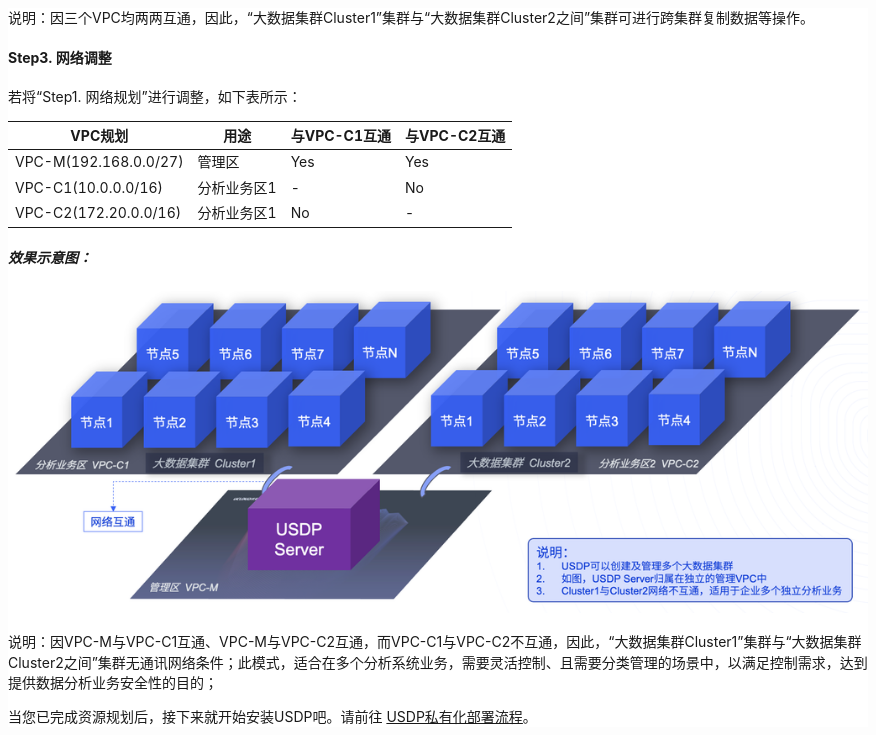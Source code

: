 说明：因三个VPC均两两互通，因此，“大数据集群Cluster1”集群与“大数据集群Cluster2之间”集群可进行跨集群复制数据等操作。

#### Step3. 网络调整

若将“Step1. 网络规划”进行调整，如下表所示：

| VPC规划               | 用途        | 与VPC-C1互通 | 与VPC-C2互通 |
| --------------------- | ----------- | ------------ | ------------ |
| VPC-M(192.168.0.0/27) | 管理区      | Yes          | Yes          |
| VPC-C1(10.0.0.0/16)   | 分析业务区1 | -            | No           |
| VPC-C2(172.20.0.0/16) | 分析业务区1 | No           | -            |

##### 效果示意图：

![](../../images/1.0.x/plan&create/deploy_plan/20210127112649.png)

说明：因VPC-M与VPC-C1互通、VPC-M与VPC-C2互通，而VPC-C1与VPC-C2不互通，因此，“大数据集群Cluster1”集群与“大数据集群Cluster2之间”集群无通讯网络条件；此模式，适合在多个分析系统业务，需要灵活控制、且需要分类管理的场景中，以满足控制需求，达到提供数据分析业务安全性的目的；





当您已完成资源规划后，接下来就开始安装USDP吧。请前往 [USDP私有化部署流程](/usdpdc/1.0.x/plan&create/install)。

